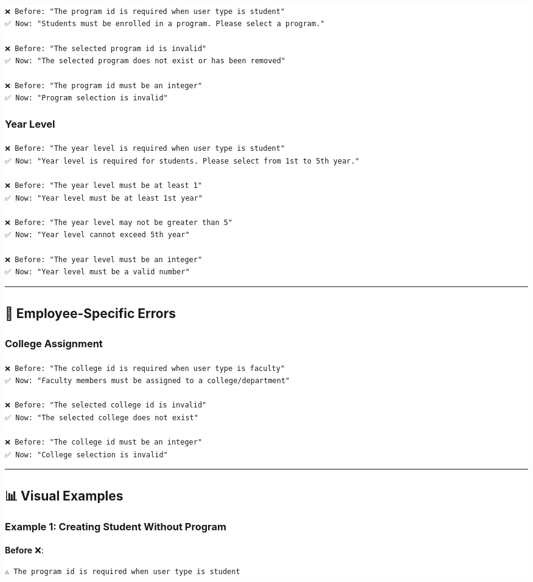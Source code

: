 ```
❌ Before: "The program id is required when user type is student"
✅ Now: "Students must be enrolled in a program. Please select a program."

❌ Before: "The selected program id is invalid"
✅ Now: "The selected program does not exist or has been removed"

❌ Before: "The program id must be an integer"
✅ Now: "Program selection is invalid"
```

### **Year Level**

```
❌ Before: "The year level is required when user type is student"
✅ Now: "Year level is required for students. Please select from 1st to 5th year."

❌ Before: "The year level must be at least 1"
✅ Now: "Year level must be at least 1st year"

❌ Before: "The year level may not be greater than 5"
✅ Now: "Year level cannot exceed 5th year"

❌ Before: "The year level must be an integer"
✅ Now: "Year level must be a valid number"
```

---

## 👔 **Employee-Specific Errors**

### **College Assignment**

```
❌ Before: "The college id is required when user type is faculty"
✅ Now: "Faculty members must be assigned to a college/department"

❌ Before: "The selected college id is invalid"
✅ Now: "The selected college does not exist"

❌ Before: "The college id must be an integer"
✅ Now: "College selection is invalid"
```

---

## 📊 **Visual Examples**

### Example 1: Creating Student Without Program

**Before** ❌:

```
⚠️ The program id is required when user type is student
```
